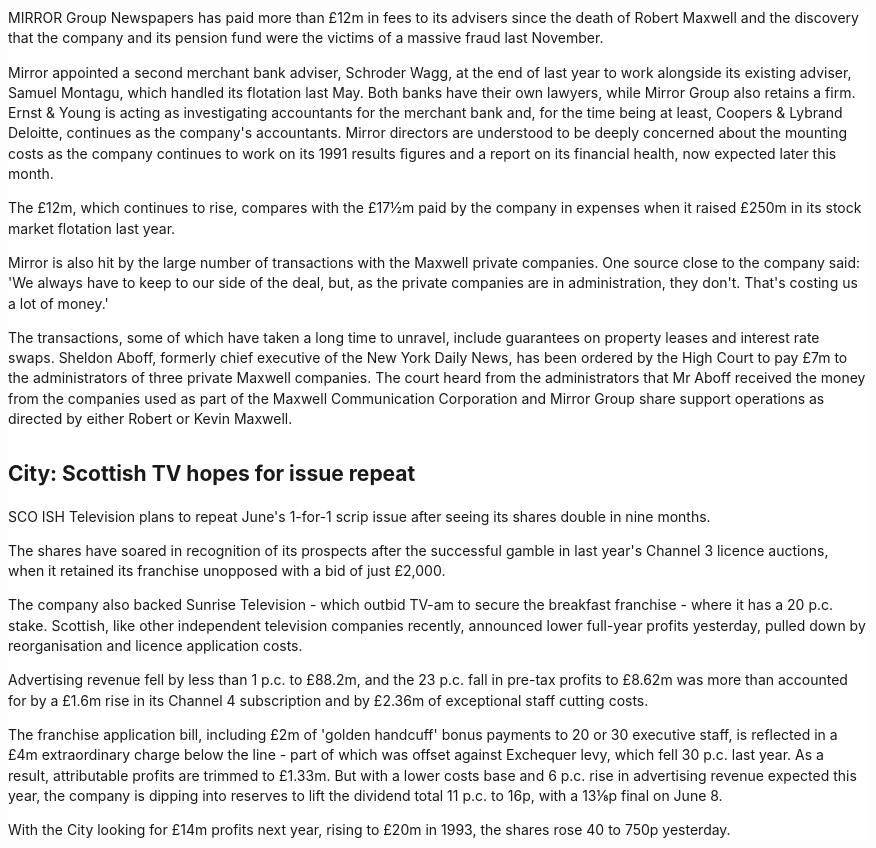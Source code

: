 MIRROR Group Newspapers has paid more than £12m in fees to its advisers since the death of Robert Maxwell and the discovery that the company and its pension fund were the victims of a massive fraud last November.

Mirror appointed a second merchant bank adviser, Schroder Wagg, at the end of last year to work alongside its existing adviser, Samuel Montagu, which handled its flotation last May.
Both banks have their own lawyers, while Mirror Group also retains a firm.
Ernst & Young is acting as investigating accountants for the merchant bank and, for the time being at least, Coopers & Lybrand Deloitte, continues as the company's accountants.
Mirror directors are understood to be deeply concerned about the mounting costs as the company continues to work on its 1991 results figures and a report on its financial health, now expected later this month.

The £12m, which continues to rise, compares with the £17½m paid by the company in expenses when it raised £250m in its stock market flotation last year.

Mirror is also hit by the large number of transactions with the Maxwell private companies.
One source close to the company said: 'We always have to keep to our side of the deal, but, as the private companies are in administration, they don't.
That's costing us a lot of money.'

The transactions, some of which have taken a long time to unravel, include guarantees on property leases and interest rate swaps.
Sheldon Aboff, formerly chief executive of the New York Daily News, has been ordered by the High Court to pay £7m to the administrators of three private Maxwell companies.
The court heard from the administrators that Mr Aboff received the money from the companies used as part of the Maxwell Communication Corporation and Mirror Group share support operations as directed by either Robert or Kevin Maxwell.

## City: Scottish TV hopes for issue repeat

SCO ISH Television plans to repeat June's 1-for-1 scrip issue after seeing its shares double in nine months.

The shares have soared in recognition of its prospects after the successful gamble in last year's Channel 3 licence auctions, when it retained its franchise unopposed with a bid of just £2,000.

The company also backed Sunrise Television - which outbid TV-am to secure the breakfast franchise - where it has a 20 p.c. stake.
Scottish, like other independent television companies recently, announced lower full-year profits yesterday, pulled down by reorganisation and licence application costs.

Advertising revenue fell by less than 1 p.c. to £88.2m, and the 23 p.c. fall in pre-tax profits to £8.62m was more than accounted for by a £1.6m rise in its Channel 4 subscription and by £2.36m of exceptional staff cutting costs.

The franchise application bill, including £2m of 'golden handcuff' bonus payments to 20 or 30 executive staff, is reflected in a £4m extraordinary charge below the line - part of which was offset against Exchequer levy, which fell 30 p.c. last year.
As a result, attributable profits are trimmed to £1.33m.
But with a lower costs base and 6 p.c. rise in advertising revenue expected this year, the company is dipping into reserves to lift the dividend total 11 p.c. to 16p, with a 13⅛p final on June 8.

With the City looking for £14m profits next year, rising to £20m in 1993, the shares rose 40 to 750p yesterday.
